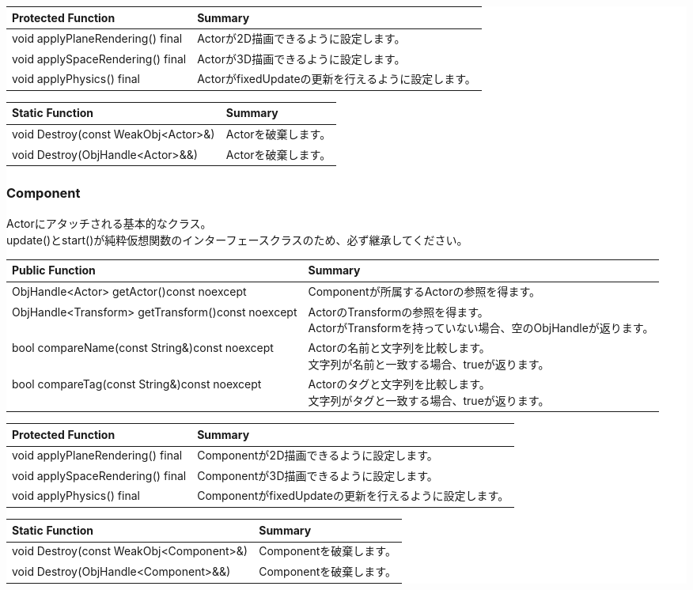|Protected Function|Summary|
|:------------------|:------------------------------|
|void applyPlaneRendering() final|Actorが2D描画できるように設定します。|
|void applySpaceRendering() final|Actorが3D描画できるように設定します。|
|void applyPhysics() final|ActorがfixedUpdateの更新を行えるように設定します。|

|Static Function|Summary|
|:------------------|:------------------------------|
|void Destroy(const WeakObj\<Actor\>&)|Actorを破棄します。|
|void Destroy(ObjHandle\<Actor\>&&)|Actorを破棄します。|

### Component
Actorにアタッチされる基本的なクラス。<br>
update()とstart()が純粋仮想関数のインターフェースクラスのため、必ず継承してください。

|Public Function|Summary|
|:------------------|:------------------------------|
|ObjHandle\<Actor\> getActor()const noexcept|Componentが所属するActorの参照を得ます。|
|ObjHandle\<Transform\> getTransform()const noexcept|ActorのTransformの参照を得ます。<br>ActorがTransformを持っていない場合、空のObjHandleが返ります。|
|bool compareName(const String&)const noexcept|Actorの名前と文字列を比較します。<br>文字列が名前と一致する場合、trueが返ります。|
|bool compareTag(const String&)const noexcept|Actorのタグと文字列を比較します。<br>文字列がタグと一致する場合、trueが返ります。|

|Protected Function|Summary|
|:------------------|:------------------------------|
|void applyPlaneRendering() final|Componentが2D描画できるように設定します。|
|void applySpaceRendering() final|Componentが3D描画できるように設定します。|
|void applyPhysics() final|ComponentがfixedUpdateの更新を行えるように設定します。|

|Static Function|Summary|
|:------------------|:------------------------------|
|void Destroy(const WeakObj\<Component\>&)|Componentを破棄します。|
|void Destroy(ObjHandle\<Component\>&&)|Componentを破棄します。|


